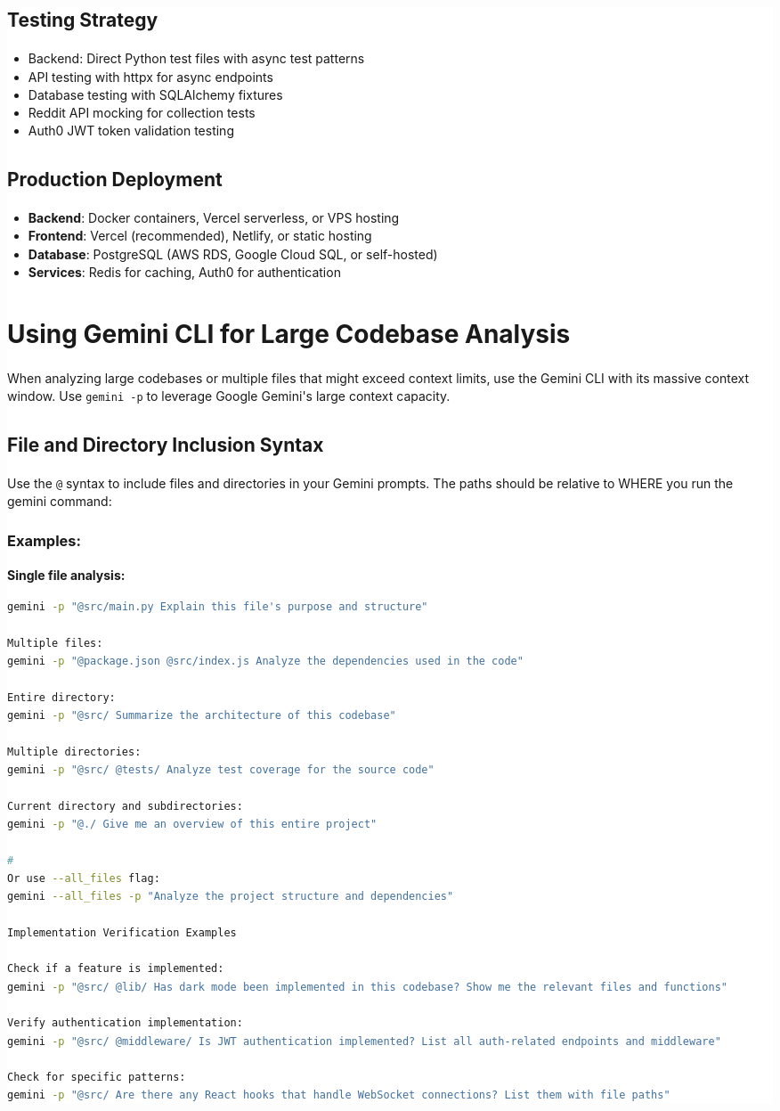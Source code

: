 ## Testing Strategy
- Backend: Direct Python test files with async test patterns
- API testing with httpx for async endpoints
- Database testing with SQLAlchemy fixtures
- Reddit API mocking for collection tests
- Auth0 JWT token validation testing

## Production Deployment
- **Backend**: Docker containers, Vercel serverless, or VPS hosting
- **Frontend**: Vercel (recommended), Netlify, or static hosting
- **Database**: PostgreSQL (AWS RDS, Google Cloud SQL, or self-hosted)
- **Services**: Redis for caching, Auth0 for authentication


 # Using Gemini CLI for Large Codebase Analysis

  When analyzing large codebases or multiple files that might exceed context limits, use the Gemini CLI with its massive
  context window. Use `gemini -p` to leverage Google Gemini's large context capacity.

  ## File and Directory Inclusion Syntax

  Use the `@` syntax to include files and directories in your Gemini prompts. The paths should be relative to WHERE you run the
   gemini command:

  ### Examples:

  **Single file analysis:**
  ```bash
  gemini -p "@src/main.py Explain this file's purpose and structure"

  Multiple files:
  gemini -p "@package.json @src/index.js Analyze the dependencies used in the code"

  Entire directory:
  gemini -p "@src/ Summarize the architecture of this codebase"

  Multiple directories:
  gemini -p "@src/ @tests/ Analyze test coverage for the source code"

  Current directory and subdirectories:
  gemini -p "@./ Give me an overview of this entire project"
  
#
 Or use --all_files flag:
  gemini --all_files -p "Analyze the project structure and dependencies"

  Implementation Verification Examples

  Check if a feature is implemented:
  gemini -p "@src/ @lib/ Has dark mode been implemented in this codebase? Show me the relevant files and functions"

  Verify authentication implementation:
  gemini -p "@src/ @middleware/ Is JWT authentication implemented? List all auth-related endpoints and middleware"

  Check for specific patterns:
  gemini -p "@src/ Are there any React hooks that handle WebSocket connections? List them with file paths"

  ```